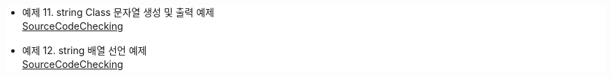```CPP
```

- 예제 11. string Class 문자열 생성 및 출력 예제  
  [SourceCodeChecking](https://github.com/BangYunseo/Basic_CPP/blob/main/ch04_ObjectPointer/StringClass.cpp)

- 예제 12. string 배열 선언 예제  
  [SourceCodeChecking](https://github.com/BangYunseo/Basic_CPP/blob/main/ch04_ObjectPointer/ArrayString.cpp)
